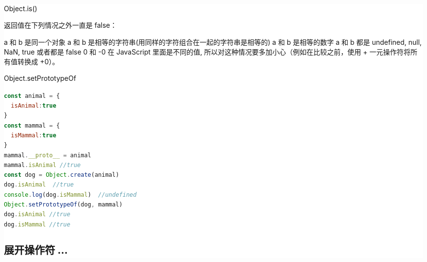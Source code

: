 Object.is()

返回值在下列情况之外一直是 false：

a 和 b 是同一个对象
a 和 b 是相等的字符串(用同样的字符组合在一起的字符串是相等的)
a 和 b 是相等的数字
a 和 b 都是 undefined, null, NaN, true 或者都是 false
0 和 -0 在 JavaScript 里面是不同的值, 所以对这种情况要多加小心（例如在比较之前，使用 + 一元操作符将所有值转换成 +0）。

Object.setPrototypeOf
```js
const animal = {
  isAnimal:true
}
const mammal = {
  isMammal:true
}
mammal.__proto__ = animal
mammal.isAnimal //true
const dog = Object.create(animal)
dog.isAnimal  //true
console.log(dog.isMammal)  //undefined
Object.setPrototypeOf(dog, mammal)
dog.isAnimal //true
dog.isMammal //true
```

## 展开操作符 ...

